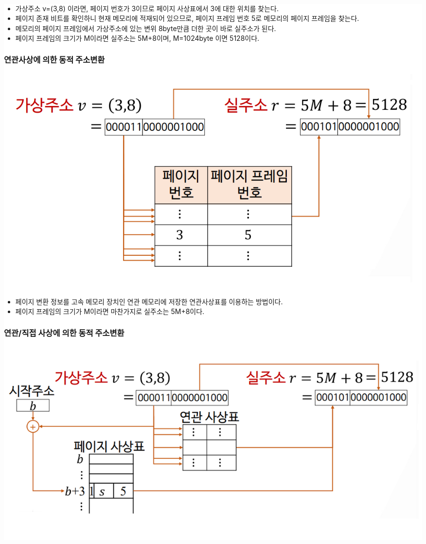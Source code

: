 - 가상주소 v=(3,8) 이라면, 페이지 번호가 3이므로 페이지 사상표에서 3에 대한 위치를 찾는다.
- 페이지 존재 비트를 확인하니 현재 메모리에 적재되어 있으므로, 페이지 프레임 번호 5로 메모리의 페이지 프레임을 찾는다.
- 메모리의 페이지 프레임에서 가상주소에 있는 변위 8byte만큼 더한 곳이 바로 실주소가 된다.
- 페이지 프레임의 크기가 M이라면 실주소는 5M+8이며, M=1024byte 이면 5128이다.

### 연관사상에 의한 동적 주소변환

<img src="/assets/img/blog/2024-06-06-virtual-memory_05.png" style="margin-bottom:10px" />

- 페이지 변환 정보를 고속 메모리 장치인 연관 메모리에 저장한 연관사상표를 이용하는 방법이다.
- 페이지 프레임의 크기가 M이라면 마찬가지로 실주소는 5M+8이다.

### 연관/직접 사상에 의한 동적 주소변환

<img src="/assets/img/blog/2024-06-06-virtual-memory_06.png" />
